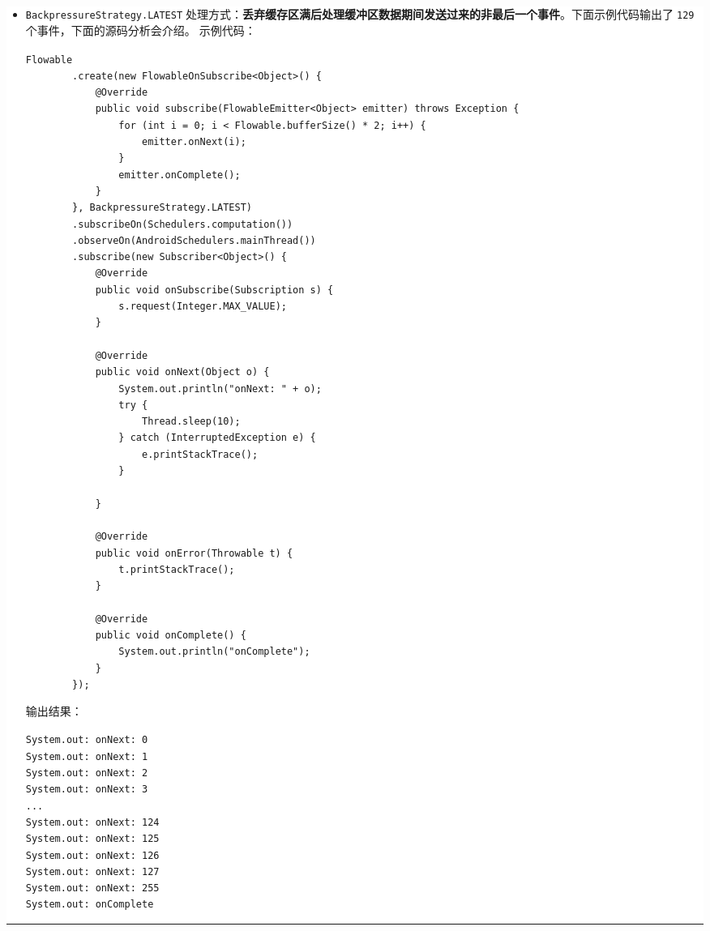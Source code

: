 * `BackpressureStrategy.LATEST`
    处理方式：**丢弃缓存区满后处理缓冲区数据期间发送过来的非最后一个事件**。下面示例代码输出了 `129` 个事件，下面的源码分析会介绍。
    示例代码：
    ```
    Flowable
            .create(new FlowableOnSubscribe<Object>() {
                @Override
                public void subscribe(FlowableEmitter<Object> emitter) throws Exception {
                    for (int i = 0; i < Flowable.bufferSize() * 2; i++) {
                        emitter.onNext(i);
                    }
                    emitter.onComplete();
                }
            }, BackpressureStrategy.LATEST)
            .subscribeOn(Schedulers.computation())
            .observeOn(AndroidSchedulers.mainThread())
            .subscribe(new Subscriber<Object>() {
                @Override
                public void onSubscribe(Subscription s) {
                    s.request(Integer.MAX_VALUE);
                }

                @Override
                public void onNext(Object o) {
                    System.out.println("onNext: " + o);
                    try {
                        Thread.sleep(10);
                    } catch (InterruptedException e) {
                        e.printStackTrace();
                    }

                }

                @Override
                public void onError(Throwable t) {
                    t.printStackTrace();
                }

                @Override
                public void onComplete() {
                    System.out.println("onComplete");
                }
            });
    ```
    输出结果：
    ```
    System.out: onNext: 0
    System.out: onNext: 1
    System.out: onNext: 2
    System.out: onNext: 3
    ...
    System.out: onNext: 124
    System.out: onNext: 125
    System.out: onNext: 126
    System.out: onNext: 127
    System.out: onNext: 255
    System.out: onComplete
    ```

---